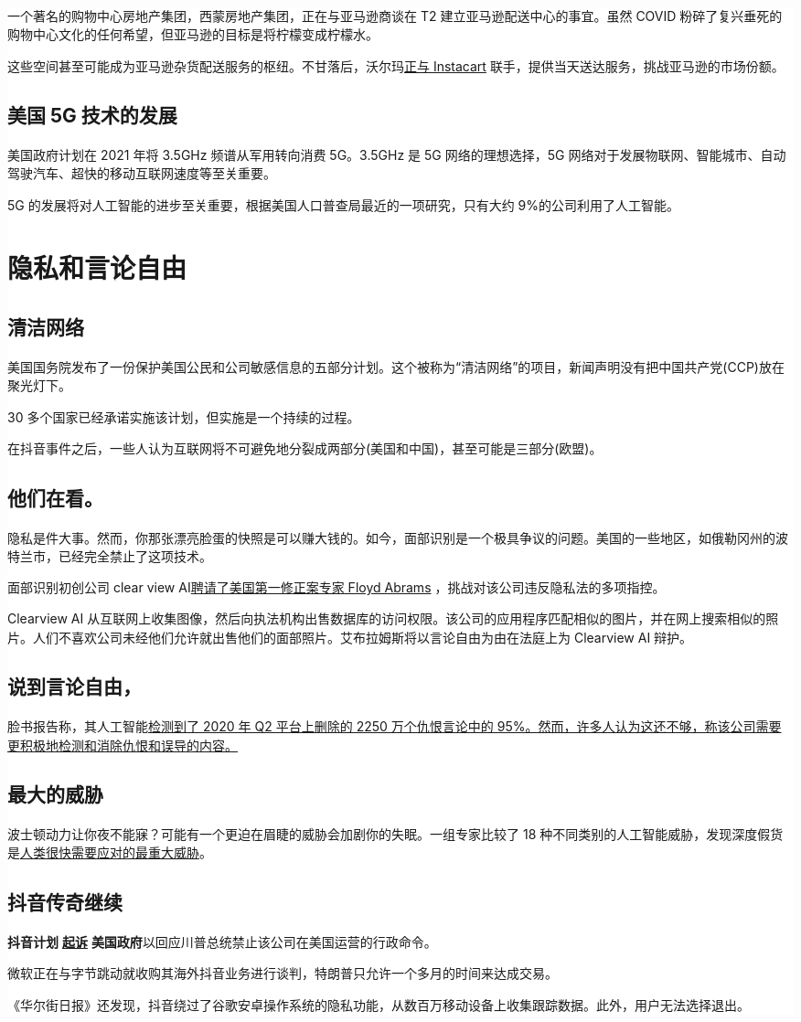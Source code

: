 一个著名的购物中心房地产集团，西蒙房地产集团，正在与亚马逊商谈在 T2 建立亚马逊配送中心的事宜。虽然 COVID 粉碎了复兴垂死的购物中心文化的任何希望，但亚马逊的目标是将柠檬变成柠檬水。

这些空间甚至可能成为亚马逊杂货配送服务的枢纽。不甘落后，沃尔玛[正与 Instacart](https://www.cnbc.com/2020/08/11/walmart-and-instacart-partner-in-fight-against-amazons-whole-foods.html?utm_source=morning_brew) 联手，提供当天送达服务，挑战亚马逊的市场份额。

## 美国 5G 技术的发展

美国政府计划在 2021 年将 3.5GHz 频谱从军用转向消费 5G。3.5GHz 是 5G 网络的理想选择，5G 网络对于发展物联网、智能城市、自动驾驶汽车、超快的移动互联网速度等至关重要。

5G 的发展将对人工智能的进步至关重要，根据美国人口普查局最近的一项研究，只有大约 9%的公司利用了人工智能。

# 隐私和言论自由

## 清洁网络

美国国务院发布了一份保护美国公民和公司敏感信息的五部分计划。这个被称为“清洁网络”的项目，新闻声明没有把中国共产党(CCP)放在聚光灯下。

30 多个国家已经承诺实施该计划，但实施是一个持续的过程。

在抖音事件之后，一些人认为互联网将不可避免地分裂成两部分(美国和中国)，甚至可能是三部分(欧盟)。

## 他们在看。

隐私是件大事。然而，你那张漂亮脸蛋的快照是可以赚大钱的。如今，面部识别是一个极具争议的问题。美国的一些地区，如俄勒冈州的波特兰市，已经完全禁止了这项技术。

面部识别初创公司 clear view AI[聘请了美国第一修正案专家 Floyd Abrams](https://www.nytimes.com/2020/08/11/technology/clearview-floyd-abrams.html?campaign_id=158&emc=edit_ot_20200811&instance_id=21171&nl=on-tech-with-shira-ovide&regi_id=140505160&segment_id=35771&te=1&user_id=58d1c8bb0d1d48a07ab9a6c11fb95e34) ，挑战对该公司违反隐私法的多项指控。

Clearview AI 从互联网上收集图像，然后向执法机构出售数据库的访问权限。该公司的应用程序匹配相似的图片，并在网上搜索相似的照片。人们不喜欢公司未经他们允许就出售他们的面部照片。艾布拉姆斯将以言论自由为由在法庭上为 Clearview AI 辩护。

## 说到言论自由，

脸书报告称，其人工智能[检测到了 2020 年 Q2 平台上删除的 2250 万个仇恨言论中的 95%。然而，许多人认为这还不够，称该公司需要更积极地检测和消除仇恨和误导的内容。](https://venturebeat.com/2020/08/11/facebook-claims-it-proactively-detected-95-of-hate-speech-removed-in-q2-2020/)

## 最大的威胁

波士顿动力让你夜不能寐？可能有一个更迫在眉睫的威胁会加剧你的失眠。一组专家比较了 18 种不同类别的人工智能威胁，发现深度假货是[人类很快需要应对的最重大威胁](https://www.inverse.com/innovation/deep-fakes-biggest-ai-threat)。

## 抖音传奇继续

**抖音计划** [**起诉**](https://www.npr.org/2020/08/08/900394707/tiktok-to-sue-trump-administration-over-ban-as-soon-as-tuesday?utm_source=morning_brew) **美国政府**以回应川普总统禁止该公司在美国运营的行政命令。

微软正在与字节跳动就收购其海外抖音业务进行谈判，特朗普只允许一个多月的时间来达成交易。

《华尔街日报》还发现，抖音绕过了谷歌安卓操作系统的隐私功能，从数百万移动设备上收集跟踪数据。此外，用户无法选择退出。
